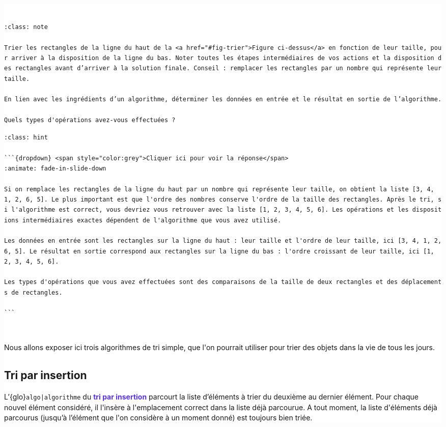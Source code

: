 




<br> 


````{admonition} Exercice - application 0 : tri de rectangles
:class: note

Trier les rectangles de la ligne du haut de la <a href="#fig-trier">Figure ci-dessus</a> en fonction de leur taille, pour arriver à la disposition de la ligne du bas. Noter toutes les étapes intermédiaires de vos actions et la disposition des rectangles avant d’arriver à la solution finale. Conseil : remplacer les rectangles par un nombre qui représente leur taille.

En lien avec les ingrédients d’un algorithme, déterminer les données en entrée et le résultat en sortie de l’algorithme.

Quels types d'opérations avez-vous effectuées ? 

````

````{admonition} Solution - application 0 : tri de rectangles
:class: hint

```{dropdown} <span style="color:grey">Cliquer ici pour voir la réponse</span>
:animate: fade-in-slide-down

Si on remplace les rectangles de la ligne du haut par un nombre qui représente leur taille, on obtient la liste [3, 4, 1, 2, 6, 5]. Le plus important est que l'ordre des nombres conserve l'ordre de la taille des rectangles. Après le tri, si l'algorithme est correct, vous devriez vous retrouver avec la liste [1, 2, 3, 4, 5, 6]. Les opérations et les dispositions intermédiaires exactes dépendent de l'algorithme que vous avez utilisé. 

Les données en entrée sont les rectangles sur la ligne du haut : leur taille et l'ordre de leur taille, ici [3, 4, 1, 2, 6, 5]. Le résultat en sortie correspond aux rectangles sur la ligne du bas : l'ordre croissant de leur taille, ici [1, 2, 3, 4, 5, 6]. 

Les types d'opérations que vous avez effectuées sont des comparaisons de la taille de deux rectangles et des déplacements de rectangles.

```
````

<br>

Nous allons exposer ici trois algorithmes de tri simple, que l'on pourrait utiliser pour trier des objets dans la vie de tous les jours.

## Tri par insertion

L’{glo}`algo|algorithme` du **<span style="color:rgb(89, 51, 209)">tri par insertion</span>** parcourt la liste d’éléments à trier du deuxième au dernier élément. Pour chaque nouvel élément considéré, il l'insère à l'emplacement correct dans la liste déjà parcourue. A tout moment, la liste d'éléments déjà parcourus (jusqu’à l’élément que l'on considère à un moment donné) est toujours bien triée.
